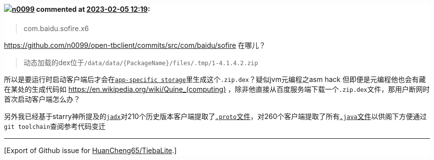 #### <img src="https://avatars.githubusercontent.com/u/13030387?u=b18d797ff4ab4819de469d0e4928e00ed95caf26&v=4" width="50">[n0099](https://github.com/n0099) commented at [2023-02-05 12:19](https://github.com/HuanCheng65/TiebaLite/issues/150#issuecomment-1417670707):

> com.baidu.sofire.x6

https://github.com/n0099/open-tbclient/commits/src/com/baidu/sofire 在哪儿？


> 动态加载的dex位于`/data/data/{PackageName}/files/.tmp/1-4.1.4.2.zip`

所以是要运行时启动客户端后才会在[`app-specific storage`](https://developer.android.com/training/data-storage/app-specific)里生成这个`.zip.dex`？疑似jvm元编程之asm hack
但即便是元编程他也会有藏在某处的生成代码如 https://en.wikipedia.org/wiki/Quine_(computing) ，除非他直接从百度服务端下载一个`.zip.dex`文件，那用户断网时首次启动客户端怎么办？

另外我已经基于starry神所提及的[`jadx`](https://github.com/skylot/jadx)对210个历史版本客户端提取了[`.proto`文件](https://github.com/n0099/tbclient.protobuf)，对260个客户端提取了所有[`.java`文件](https://github.com/n0099/open-tbclient)以供阁下方便通过`git toolchain`查阅参考代码变迁


-------------------------------------------------------------------------------



[Export of Github issue for [HuanCheng65/TiebaLite](https://github.com/HuanCheng65/TiebaLite).]
